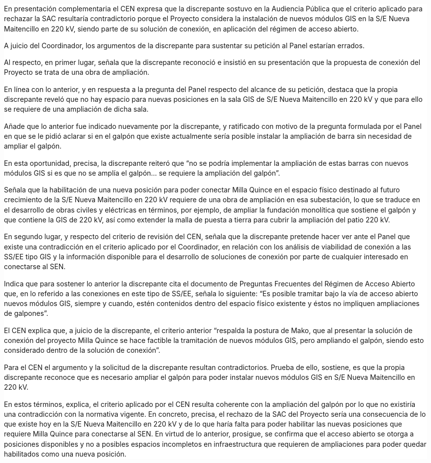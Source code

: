 En presentación complementaria el CEN expresa que la discrepante sostuvo en la Audiencia Pública que el criterio aplicado para rechazar la SAC resultaría contradictorio porque el Proyecto considera la instalación de nuevos módulos GIS en la S/E Nueva Maitencillo en 220 kV, siendo parte de su solución de conexión, en aplicación del régimen de acceso abierto.

A juicio del Coordinador, los argumentos de la discrepante para sustentar su petición al Panel estarían errados.

Al respecto, en primer lugar, señala que la discrepante reconoció e insistió en su presentación que la propuesta de conexión del Proyecto se trata de una obra de ampliación.

En línea con lo anterior, y en respuesta a la pregunta del Panel respecto del alcance de su petición, destaca que la propia discrepante reveló que no hay espacio para nuevas posiciones en la sala GIS de S/E Nueva Maitencillo en 220 kV y que para ello se requiere de una ampliación de dicha sala.

Añade que lo anterior fue indicado nuevamente por la discrepante, y ratificado con motivo de la pregunta formulada por el Panel en que se le pidió aclarar si en el galpón que existe actualmente sería posible instalar la ampliación de barra sin necesidad de ampliar el galpón.

En esta oportunidad, precisa, la discrepante reiteró que “no se podría implementar la ampliación de estas barras con nuevos módulos GIS si es que no se amplía el galpón… se requiere la ampliación del galpón”.

Señala que la habilitación de una nueva posición para poder conectar Milla Quince en el espacio físico destinado al futuro crecimiento de la S/E Nueva Maitencillo en 220 kV requiere de una obra de ampliación en esa subestación, lo que se traduce en el desarrollo de obras civiles y eléctricas en términos, por ejemplo, de ampliar la fundación monolítica que sostiene el galpón y que contiene la GIS de 220 kV, así como extender la malla de puesta a tierra para cubrir la ampliación del patio 220 kV.

En segundo lugar, y respecto del criterio de revisión del CEN, señala que la discrepante pretende hacer ver ante el Panel que existe una contradicción en el criterio aplicado por el Coordinador, en relación con los análisis de viabilidad de conexión a las SS/EE tipo GIS y la información disponible para el desarrollo de soluciones de conexión por parte de cualquier interesado en conectarse al SEN.

Indica que para sostener lo anterior la discrepante cita el documento de Preguntas Frecuentes del Régimen de Acceso Abierto que, en lo referido a las conexiones en este tipo de SS/EE, señala lo siguiente: “Es posible tramitar bajo la vía de acceso abierto nuevos módulos GIS, siempre y cuando, estén contenidos dentro del espacio físico existente y éstos no impliquen ampliaciones de galpones”.

El CEN explica que, a juicio de la discrepante, el criterio anterior “respalda la postura de Mako, que al presentar la solución de conexión del proyecto Milla Quince se hace factible la tramitación de nuevos módulos GIS, pero ampliando el galpón, siendo esto considerado dentro de la solución de conexión”.

Para el CEN el argumento y la solicitud de la discrepante resultan contradictorios. Prueba de ello, sostiene, es que la propia discrepante reconoce que es necesario ampliar el galpón para poder instalar nuevos módulos GIS en S/E Nueva Maitencillo en 220 kV.

En estos términos, explica, el criterio aplicado por el CEN resulta coherente con la ampliación del galpón por lo que no existiría una contradicción con la normativa vigente. En concreto, precisa, el rechazo de la SAC del Proyecto sería una consecuencia de lo que existe hoy en la S/E Nueva Maitencillo en 220 kV y de lo que haría falta para poder habilitar las nuevas posiciones que requiere Milla Quince para conectarse al SEN. En virtud de lo anterior, prosigue, se confirma que el acceso abierto se otorga a posiciones disponibles y no a posibles espacios incompletos en infraestructura que requieren de ampliaciones para poder quedar habilitados como una nueva posición.
